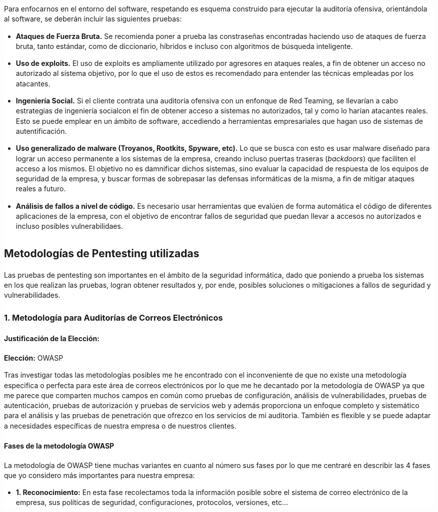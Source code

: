 Para enfocarnos en el entorno del software, respetando es esquema construido para ejecutar la auditoría ofensiva, orientándola al software, se deberán incluir las siguientes pruebas:

- **Ataques de Fuerza Bruta.** Se recomienda poner a prueba las constraseñas encontradas haciendo uso de ataques de fuerza bruta, tanto estándar, como de diccionario, híbridos e incluso con algoritmos de búsqueda inteligente.

- **Uso de exploits.** El uso de exploits es ampliamente utilizado por agresores en ataques reales, a fin de obtener un acceso no autorizado al sistema objetivo, por lo que el uso de estos es recomendado para entender las técnicas empleadas por los atacantes.

- **Ingeniería Social.** Si el cliente contrata una auditoría ofensiva con un enfonque de Red Teaming, se llevarían a cabo estrategias de ingeniería socialcon el fin de obtener acceso a sistemas no autorizados, tal y como lo harían atacantes reales. Esto se puede emplear en un ámbito de software, accediendo a herramientas empresariales que hagan uso de sistemas de autentificación.

- **Uso generalizado de malware (Troyanos, Rootkits, Spyware, etc).** Lo que se busca con esto es usar malware diseñado para lograr un acceso permanente a los sistemas de la empresa, creando incluso puertas traseras (*backdoors*) que faciliten el acceso a los mismos. El objetivo no es damnificar dichos sistemas, sino evaluar la capacidad de respuesta de los equipos de seguridad de la empresa, y buscar formas de sobrepasar las defensas informáticas de la misma, a fin de mitigar ataques reales a futuro.

- **Análisis de fallos a nivel de código.** Es necesario usar herramientas que evalúen de forma automática el código de diferentes aplicaciones de la empresa, con el objetivo de encontrar fallos de seguridad que puedan llevar a accesos no autorizados e incluso posibles vulnerabilidaes.

## Metodologías de Pentesting utilizadas

Las pruebas de pentesting son importantes en el ámbito de la seguridad informática, dado que poniendo a prueba los sistemas en los que realizan las pruebas, logran obtener resultados y, por ende, posibles soluciones o mitigaciones a fallos de seguridad y vulnerabilidades.

### 1. Metodología para Auditorías de Correos Electrónicos

#### Justificación de la Elección:

**Elección:** OWASP

Tras investigar todas las metodologías posibles me he encontrado con el inconveniente de que no existe una metodología especifica o perfecta para este área de correos electrónicos por lo que me he decantado por la metodología de OWASP ya que me parece que comparten muchos campos en común como pruebas de configuración, análisis de vulnerabilidades, pruebas de autenticación, pruebas de autorización y pruebas de servicios web y además proporciona un enfoque completo y sistemático para el análisis y las pruebas de penetración que ofrezco en los servicios de mi auditoria. También es flexible y se puede adaptar a necesidades específicas de nuestra empresa o de nuestros clientes.

#### Fases de la metodología OWASP

La metodología de OWASP tiene muchas variantes en cuanto al número sus fases por lo que me centraré en describir las 4 fases que yo considero más importantes para nuestra empresa: 

- **1. Reconocimiento:** En esta fase recolectamos toda la información posible sobre el sistema de correo electrónico de la empresa, sus políticas de seguridad, configuraciones, protocolos, versiones, etc...
